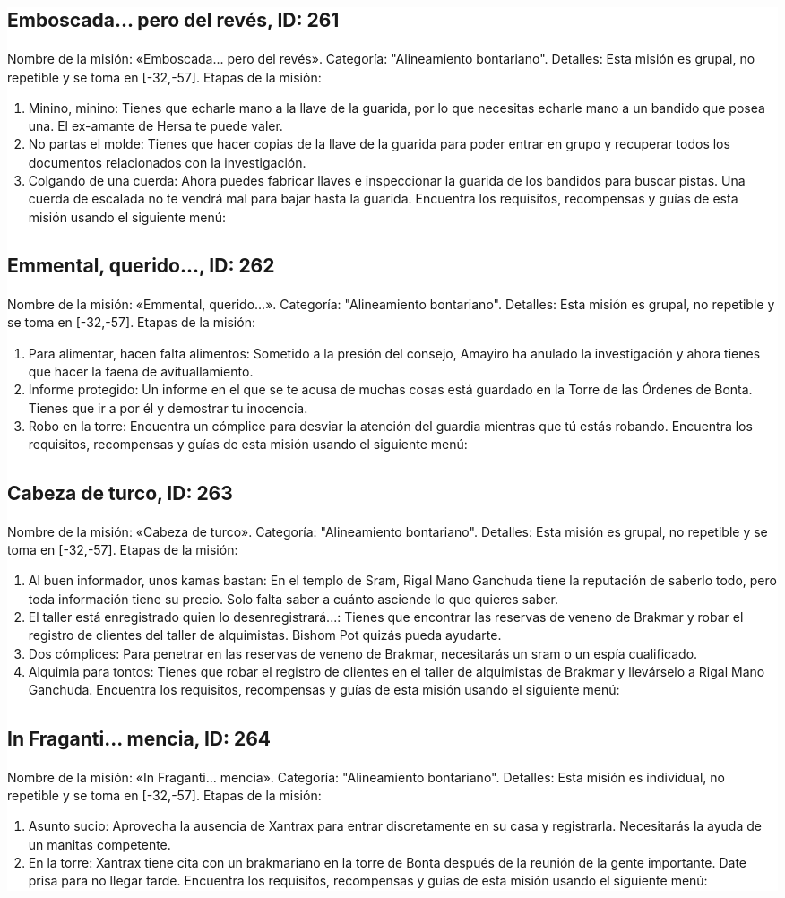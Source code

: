 
## Emboscada... pero del revés, ID: 261
Nombre de la misión: «Emboscada... pero del revés».
Categoría: "Alineamiento bontariano".
Detalles: Esta misión es grupal, no repetible y se toma en [-32,-57].
Etapas de la misión:
1. Minino, minino: Tienes que echarle mano a la llave de la guarida, por lo que necesitas echarle mano a un bandido que posea una. El ex-amante de Hersa te puede valer.
2. No partas el molde: Tienes que hacer copias de la llave de la guarida para poder entrar en grupo y recuperar todos los documentos relacionados con la investigación.
3. Colgando de una cuerda: Ahora puedes fabricar llaves e inspeccionar la guarida de los bandidos para buscar pistas. Una cuerda de escalada no te vendrá mal para bajar hasta la guarida.
Encuentra los requisitos, recompensas y guías de esta misión usando el siguiente menú:
<component type={261_QUEST_MENU}>

## Emmental, querido..., ID: 262
Nombre de la misión: «Emmental, querido...».
Categoría: "Alineamiento bontariano".
Detalles: Esta misión es grupal, no repetible y se toma en [-32,-57].
Etapas de la misión:
1. Para alimentar, hacen falta alimentos: Sometido a la presión del consejo, Amayiro ha anulado la investigación y ahora tienes que hacer la faena de avituallamiento.
2. Informe protegido: Un informe en el que se te acusa de muchas cosas está guardado en la Torre de las Órdenes de Bonta. Tienes que ir a por él y demostrar tu inocencia.
3. Robo en la torre: Encuentra un cómplice para desviar la atención del guardia mientras que tú estás robando.
Encuentra los requisitos, recompensas y guías de esta misión usando el siguiente menú:
<component type={262_QUEST_MENU}>

## Cabeza de turco, ID: 263
Nombre de la misión: «Cabeza de turco».
Categoría: "Alineamiento bontariano".
Detalles: Esta misión es grupal, no repetible y se toma en [-32,-57].
Etapas de la misión:
1. Al buen informador, unos kamas bastan: En el templo de Sram, Rigal Mano Ganchuda tiene la reputación de saberlo todo, pero toda información tiene su precio. Solo falta saber a cuánto asciende lo que quieres saber.
2. El taller está enregistrado quien lo desenregistrará...: Tienes que encontrar las reservas de veneno de Brakmar y robar el registro de clientes del taller de alquimistas. Bishom Pot quizás pueda ayudarte.
3. Dos cómplices: Para penetrar en las reservas de veneno de Brakmar, necesitarás un sram o un espía cualificado.
4. Alquimia para tontos: Tienes que robar el registro de clientes en el taller de alquimistas de Brakmar y llevárselo a Rigal Mano Ganchuda.
Encuentra los requisitos, recompensas y guías de esta misión usando el siguiente menú:
<component type={263_QUEST_MENU}>

## In Fraganti... mencia, ID: 264
Nombre de la misión: «In Fraganti... mencia».
Categoría: "Alineamiento bontariano".
Detalles: Esta misión es individual, no repetible y se toma en [-32,-57].
Etapas de la misión:
1. Asunto sucio: Aprovecha la ausencia de Xantrax para entrar discretamente en su casa y registrarla. Necesitarás la ayuda de un manitas competente.
2. En la torre: Xantrax tiene cita con un brakmariano en la torre de Bonta después de la reunión de la gente importante. Date prisa para no llegar tarde.
Encuentra los requisitos, recompensas y guías de esta misión usando el siguiente menú:
<component type={264_QUEST_MENU}>
